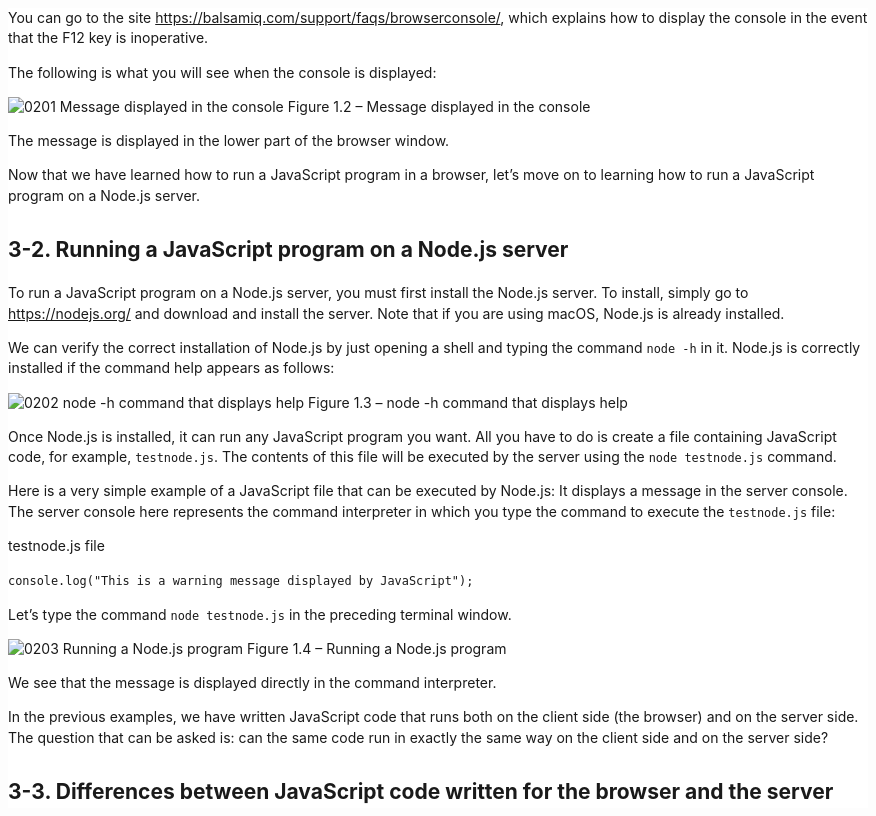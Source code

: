 You can go to the site https://balsamiq.com/support/faqs/browserconsole/, which explains how to display the console in the event that the F12 key is inoperative.

The following is what you will see when the console is displayed:

![ 0201 Message displayed in the console ](/packtpub/javascript_from_frontend_to_backend_img/0201_message_displayed_in_the_console.webp
)
Figure 1.2 – Message displayed in the console

The message is displayed in the lower part of the browser window.

Now that we have learned how to run a JavaScript program in a browser, let’s move on to learning how to run a JavaScript program on a Node.js server.

## 3-2. Running a JavaScript program on a Node.js server

To run a JavaScript program on a Node.js server, you must first install the Node.js server. To install, simply go to https://nodejs.org/ and download and install the server. Note that if you are using macOS, Node.js is already installed.

We can verify the correct installation of Node.js by just opening a shell and typing the command `node -h` in it. Node.js is correctly installed if the command help appears as follows:

![ 0202 node -h command that displays help ](/packtpub/javascript_from_frontend_to_backend_img/0202_node_-h_command_that_displays_help.webp
)
Figure 1.3 – node -h command that displays help

Once Node.js is installed, it can run any JavaScript program you want. All you have to do is create a file containing JavaScript code, for example, `testnode.js`. The contents of this file will be executed by the server using the `node testnode.js` command.

Here is a very simple example of a JavaScript file that can be executed by Node.js: It displays a message in the server console. The server console here represents the command interpreter in which you type the command to execute the `testnode.js` file:

testnode.js file

```
console.log("This is a warning message displayed by JavaScript");
```

Let’s type the command `node testnode.js` in the preceding terminal window.

![ 0203 Running a Node.js program ](/packtpub/javascript_from_frontend_to_backend_img/0203_running_a_node.js_program.webp
)
Figure 1.4 – Running a Node.js program

We see that the message is displayed directly in the command interpreter.

In the previous examples, we have written JavaScript code that runs both on the client side (the browser) and on the server side. The question that can be asked is: can the same code run in exactly the same way on the client side and on the server side?

## 3-3. Differences between JavaScript code written for the browser and the server
